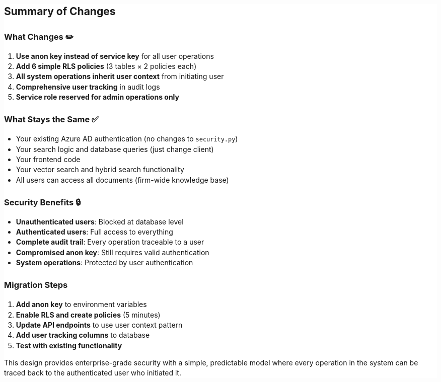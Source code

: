 ## Summary of Changes

### What Changes ✏️
1. **Use anon key instead of service key** for all user operations
2. **Add 6 simple RLS policies** (3 tables × 2 policies each)
3. **All system operations inherit user context** from initiating user
4. **Comprehensive user tracking** in audit logs
5. **Service role reserved for admin operations only**

### What Stays the Same ✅
- Your existing Azure AD authentication (no changes to `security.py`)
- Your search logic and database queries (just change client)
- Your frontend code
- Your vector search and hybrid search functionality
- All users can access all documents (firm-wide knowledge base)

### Security Benefits 🔒
- **Unauthenticated users**: Blocked at database level
- **Authenticated users**: Full access to everything
- **Complete audit trail**: Every operation traceable to a user
- **Compromised anon key**: Still requires valid authentication
- **System operations**: Protected by user authentication

### Migration Steps
1. **Add anon key** to environment variables
2. **Enable RLS and create policies** (5 minutes)
3. **Update API endpoints** to use user context pattern
4. **Add user tracking columns** to database
5. **Test with existing functionality**

This design provides enterprise-grade security with a simple, predictable model where every operation in the system can be traced back to the authenticated user who initiated it. 
